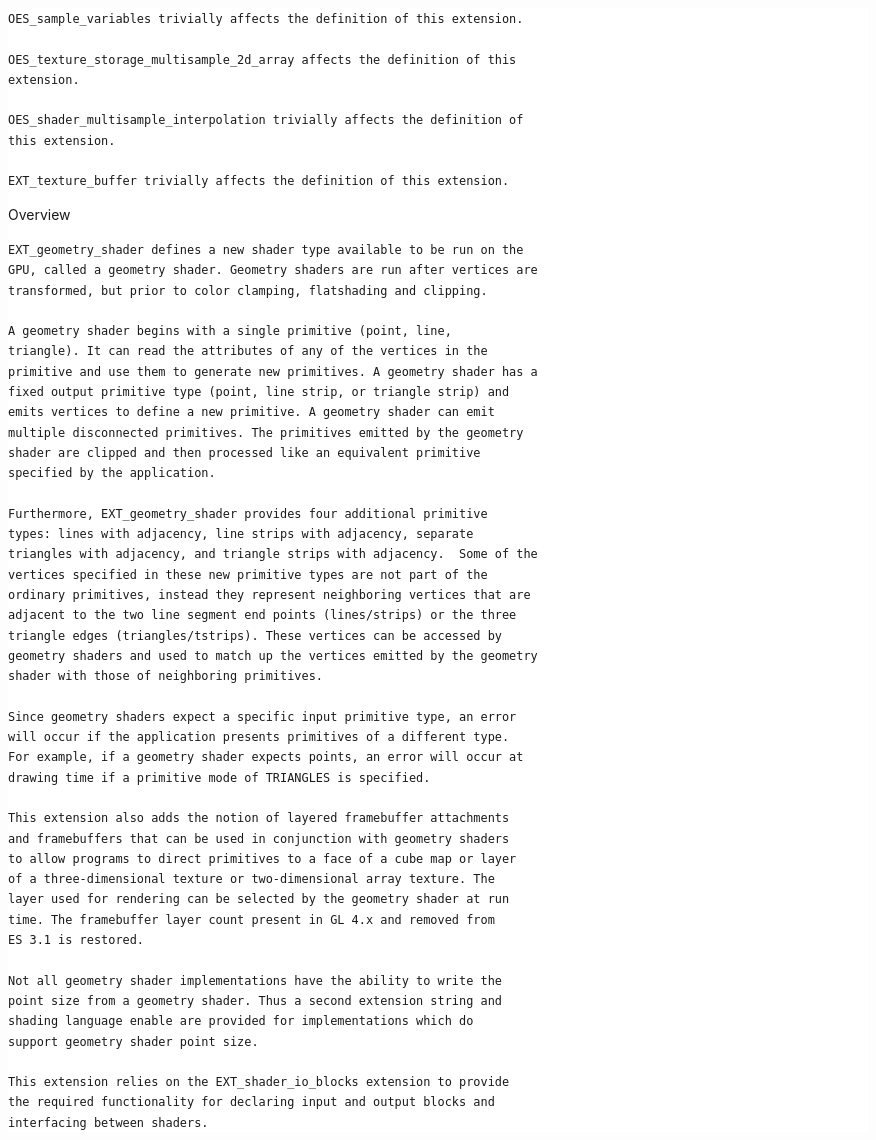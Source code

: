     OES_sample_variables trivially affects the definition of this extension.

    OES_texture_storage_multisample_2d_array affects the definition of this
    extension.

    OES_shader_multisample_interpolation trivially affects the definition of
    this extension.

    EXT_texture_buffer trivially affects the definition of this extension.

Overview

    EXT_geometry_shader defines a new shader type available to be run on the
    GPU, called a geometry shader. Geometry shaders are run after vertices are
    transformed, but prior to color clamping, flatshading and clipping.

    A geometry shader begins with a single primitive (point, line,
    triangle). It can read the attributes of any of the vertices in the
    primitive and use them to generate new primitives. A geometry shader has a
    fixed output primitive type (point, line strip, or triangle strip) and
    emits vertices to define a new primitive. A geometry shader can emit
    multiple disconnected primitives. The primitives emitted by the geometry
    shader are clipped and then processed like an equivalent primitive
    specified by the application.

    Furthermore, EXT_geometry_shader provides four additional primitive
    types: lines with adjacency, line strips with adjacency, separate
    triangles with adjacency, and triangle strips with adjacency.  Some of the
    vertices specified in these new primitive types are not part of the
    ordinary primitives, instead they represent neighboring vertices that are
    adjacent to the two line segment end points (lines/strips) or the three
    triangle edges (triangles/tstrips). These vertices can be accessed by
    geometry shaders and used to match up the vertices emitted by the geometry
    shader with those of neighboring primitives.

    Since geometry shaders expect a specific input primitive type, an error
    will occur if the application presents primitives of a different type.
    For example, if a geometry shader expects points, an error will occur at
    drawing time if a primitive mode of TRIANGLES is specified.

    This extension also adds the notion of layered framebuffer attachments
    and framebuffers that can be used in conjunction with geometry shaders
    to allow programs to direct primitives to a face of a cube map or layer
    of a three-dimensional texture or two-dimensional array texture. The
    layer used for rendering can be selected by the geometry shader at run
    time. The framebuffer layer count present in GL 4.x and removed from
    ES 3.1 is restored.

    Not all geometry shader implementations have the ability to write the
    point size from a geometry shader. Thus a second extension string and
    shading language enable are provided for implementations which do
    support geometry shader point size.

    This extension relies on the EXT_shader_io_blocks extension to provide
    the required functionality for declaring input and output blocks and
    interfacing between shaders.
